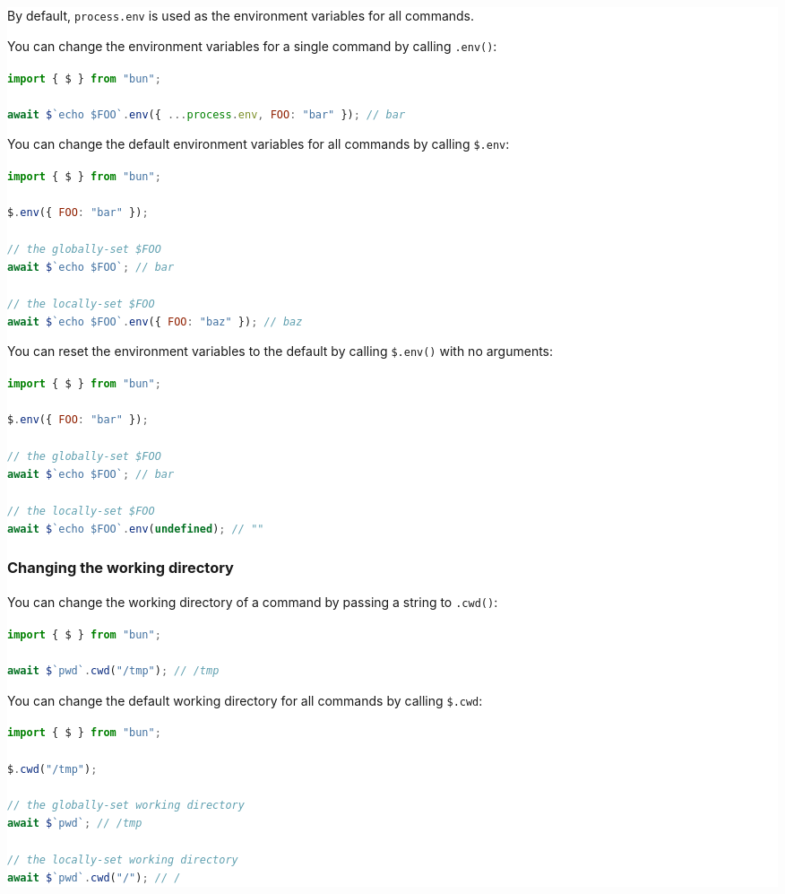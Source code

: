 By default, `process.env` is used as the environment variables for all commands.

You can change the environment variables for a single command by calling `.env()`:

```js
import { $ } from "bun";

await $`echo $FOO`.env({ ...process.env, FOO: "bar" }); // bar
```

You can change the default environment variables for all commands by calling `$.env`:

```js
import { $ } from "bun";

$.env({ FOO: "bar" });

// the globally-set $FOO
await $`echo $FOO`; // bar

// the locally-set $FOO
await $`echo $FOO`.env({ FOO: "baz" }); // baz
```

You can reset the environment variables to the default by calling `$.env()` with no arguments:

```js
import { $ } from "bun";

$.env({ FOO: "bar" });

// the globally-set $FOO
await $`echo $FOO`; // bar

// the locally-set $FOO
await $`echo $FOO`.env(undefined); // ""
```

### Changing the working directory

You can change the working directory of a command by passing a string to `.cwd()`:

```js
import { $ } from "bun";

await $`pwd`.cwd("/tmp"); // /tmp
```

You can change the default working directory for all commands by calling `$.cwd`:

```js
import { $ } from "bun";

$.cwd("/tmp");

// the globally-set working directory
await $`pwd`; // /tmp

// the locally-set working directory
await $`pwd`.cwd("/"); // /
```
